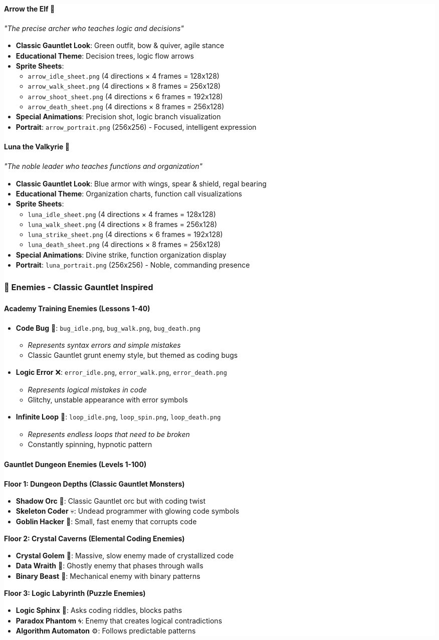 #### **Arrow the Elf** 🏹
*"The precise archer who teaches logic and decisions"*
- **Classic Gauntlet Look**: Green outfit, bow & quiver, agile stance
- **Educational Theme**: Decision trees, logic flow arrows
- **Sprite Sheets**:
  - `arrow_idle_sheet.png` (4 directions × 4 frames = 128x128)
  - `arrow_walk_sheet.png` (4 directions × 8 frames = 256x128)
  - `arrow_shoot_sheet.png` (4 directions × 6 frames = 192x128)
  - `arrow_death_sheet.png` (4 directions × 8 frames = 256x128)
- **Special Animations**: Precision shot, logic branch visualization
- **Portrait**: `arrow_portrait.png` (256x256) - Focused, intelligent expression

#### **Luna the Valkyrie** 👑
*"The noble leader who teaches functions and organization"*
- **Classic Gauntlet Look**: Blue armor with wings, spear & shield, regal bearing
- **Educational Theme**: Organization charts, function call visualizations
- **Sprite Sheets**:
  - `luna_idle_sheet.png` (4 directions × 4 frames = 128x128)
  - `luna_walk_sheet.png` (4 directions × 8 frames = 256x128)
  - `luna_strike_sheet.png` (4 directions × 6 frames = 192x128)
  - `luna_death_sheet.png` (4 directions × 8 frames = 256x128)
- **Special Animations**: Divine strike, function organization display
- **Portrait**: `luna_portrait.png` (256x256) - Noble, commanding presence

### **👹 Enemies - Classic Gauntlet Inspired**

#### **Academy Training Enemies (Lessons 1-40)**
- **Code Bug** 🐛: `bug_idle.png`, `bug_walk.png`, `bug_death.png`
  - *Represents syntax errors and simple mistakes*
  - Classic Gauntlet grunt enemy style, but themed as coding bugs
  
- **Logic Error** ❌: `error_idle.png`, `error_walk.png`, `error_death.png`
  - *Represents logical mistakes in code*
  - Glitchy, unstable appearance with error symbols

- **Infinite Loop** 🔄: `loop_idle.png`, `loop_spin.png`, `loop_death.png`
  - *Represents endless loops that need to be broken*
  - Constantly spinning, hypnotic pattern

#### **Gauntlet Dungeon Enemies (Levels 1-100)**

**Floor 1: Dungeon Depths (Classic Gauntlet Monsters)**
- **Shadow Orc** 👹: Classic Gauntlet orc but with coding twist
- **Skeleton Coder** 💀: Undead programmer with glowing code symbols
- **Goblin Hacker** 👺: Small, fast enemy that corrupts code

**Floor 2: Crystal Caverns (Elemental Coding Enemies)**
- **Crystal Golem** 💎: Massive, slow enemy made of crystallized code
- **Data Wraith** 👻: Ghostly enemy that phases through walls
- **Binary Beast** 🤖: Mechanical enemy with binary patterns

**Floor 3: Logic Labyrinth (Puzzle Enemies)**
- **Logic Sphinx** 🦁: Asks coding riddles, blocks paths
- **Paradox Phantom** 🌀: Enemy that creates logical contradictions
- **Algorithm Automaton** ⚙️: Follows predictable patterns
